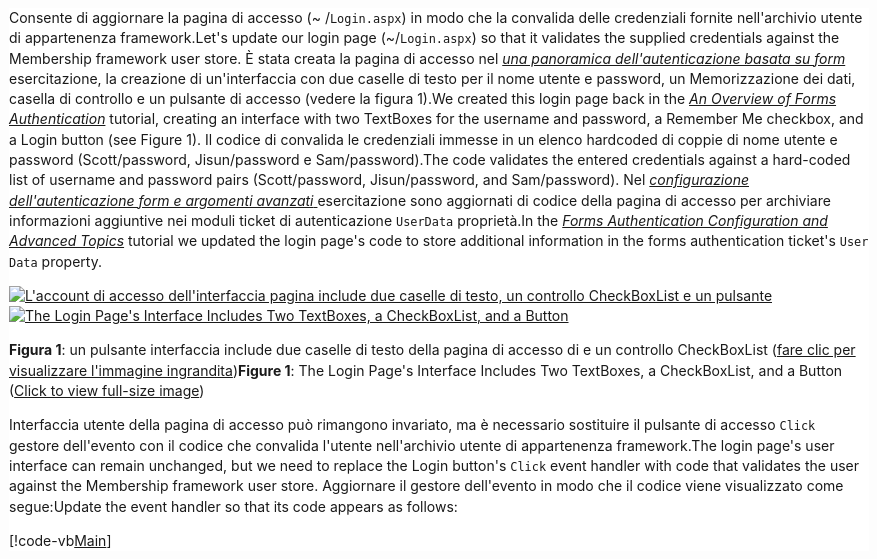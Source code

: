 <span data-ttu-id="5bee1-131">Consente di aggiornare la pagina di accesso (~ /`Login.aspx`) in modo che la convalida delle credenziali fornite nell'archivio utente di appartenenza framework.</span><span class="sxs-lookup"><span data-stu-id="5bee1-131">Let's update our login page (~/`Login.aspx`) so that it validates the supplied credentials against the Membership framework user store.</span></span> <span data-ttu-id="5bee1-132">È stata creata la pagina di accesso nel <a id="Tutorial02"> </a> [ *una panoramica dell'autenticazione basata su form* ](../introduction/an-overview-of-forms-authentication-vb.md) esercitazione, la creazione di un'interfaccia con due caselle di testo per il nome utente e password, un Memorizzazione dei dati, casella di controllo e un pulsante di accesso (vedere la figura 1).</span><span class="sxs-lookup"><span data-stu-id="5bee1-132">We created this login page back in the <a id="Tutorial02"></a>[*An Overview of Forms Authentication*](../introduction/an-overview-of-forms-authentication-vb.md) tutorial, creating an interface with two TextBoxes for the username and password, a Remember Me checkbox, and a Login button (see Figure 1).</span></span> <span data-ttu-id="5bee1-133">Il codice di convalida le credenziali immesse in un elenco hardcoded di coppie di nome utente e password (Scott/password, Jisun/password e Sam/password).</span><span class="sxs-lookup"><span data-stu-id="5bee1-133">The code validates the entered credentials against a hard-coded list of username and password pairs (Scott/password, Jisun/password, and Sam/password).</span></span> <span data-ttu-id="5bee1-134">Nel <a id="Tutorial03"> </a> [ *configurazione dell'autenticazione form e argomenti avanzati* ](../introduction/forms-authentication-configuration-and-advanced-topics-vb.md) esercitazione sono aggiornati di codice della pagina di accesso per archiviare informazioni aggiuntive nei moduli ticket di autenticazione `UserData` proprietà.</span><span class="sxs-lookup"><span data-stu-id="5bee1-134">In the <a id="Tutorial03"></a>[*Forms Authentication Configuration and Advanced Topics*](../introduction/forms-authentication-configuration-and-advanced-topics-vb.md) tutorial we updated the login page's code to store additional information in the forms authentication ticket's `UserData` property.</span></span>


<span data-ttu-id="5bee1-135">[![L'account di accesso dell'interfaccia pagina include due caselle di testo, un controllo CheckBoxList e un pulsante](validating-user-credentials-against-the-membership-user-store-vb/_static/image2.png)](validating-user-credentials-against-the-membership-user-store-vb/_static/image1.png)</span><span class="sxs-lookup"><span data-stu-id="5bee1-135">[![The Login Page's Interface Includes Two TextBoxes, a CheckBoxList, and a Button](validating-user-credentials-against-the-membership-user-store-vb/_static/image2.png)](validating-user-credentials-against-the-membership-user-store-vb/_static/image1.png)</span></span>

<span data-ttu-id="5bee1-136">**Figura 1**: un pulsante interfaccia include due caselle di testo della pagina di accesso di e un controllo CheckBoxList ([fare clic per visualizzare l'immagine ingrandita](validating-user-credentials-against-the-membership-user-store-vb/_static/image3.png))</span><span class="sxs-lookup"><span data-stu-id="5bee1-136">**Figure 1**: The Login Page's Interface Includes Two TextBoxes, a CheckBoxList, and a Button  ([Click to view full-size image](validating-user-credentials-against-the-membership-user-store-vb/_static/image3.png))</span></span>


<span data-ttu-id="5bee1-137">Interfaccia utente della pagina di accesso può rimangono invariato, ma è necessario sostituire il pulsante di accesso `Click` gestore dell'evento con il codice che convalida l'utente nell'archivio utente di appartenenza framework.</span><span class="sxs-lookup"><span data-stu-id="5bee1-137">The login page's user interface can remain unchanged, but we need to replace the Login button's `Click` event handler with code that validates the user against the Membership framework user store.</span></span> <span data-ttu-id="5bee1-138">Aggiornare il gestore dell'evento in modo che il codice viene visualizzato come segue:</span><span class="sxs-lookup"><span data-stu-id="5bee1-138">Update the event handler so that its code appears as follows:</span></span>

[!code-vb[Main](validating-user-credentials-against-the-membership-user-store-vb/samples/sample1.vb)]
